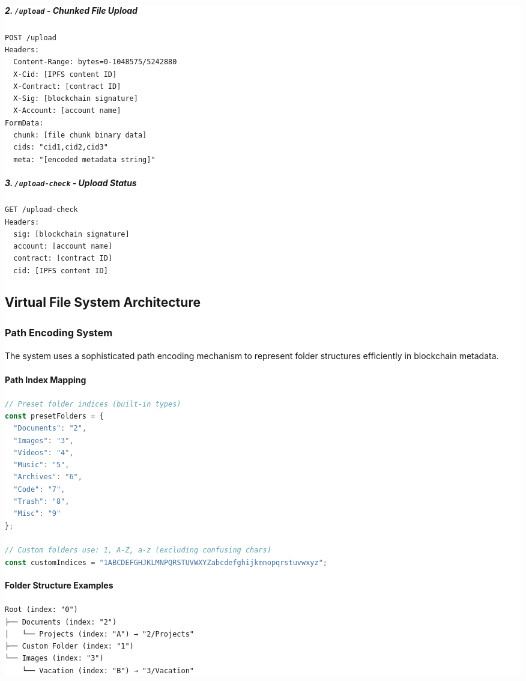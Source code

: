 ##### 2. `/upload` - Chunked File Upload
```http
POST /upload
Headers:
  Content-Range: bytes=0-1048575/5242880
  X-Cid: [IPFS content ID]
  X-Contract: [contract ID]
  X-Sig: [blockchain signature]
  X-Account: [account name]
FormData:
  chunk: [file chunk binary data]
  cids: "cid1,cid2,cid3"
  meta: "[encoded metadata string]"
```

##### 3. `/upload-check` - Upload Status
```http
GET /upload-check
Headers:
  sig: [blockchain signature]
  account: [account name]
  contract: [contract ID]
  cid: [IPFS content ID]
```

## Virtual File System Architecture

### Path Encoding System

The system uses a sophisticated path encoding mechanism to represent folder structures efficiently in blockchain metadata.

#### Path Index Mapping
```javascript
// Preset folder indices (built-in types)
const presetFolders = {
  "Documents": "2",
  "Images": "3", 
  "Videos": "4",
  "Music": "5",
  "Archives": "6",
  "Code": "7",
  "Trash": "8",
  "Misc": "9"
};

// Custom folders use: 1, A-Z, a-z (excluding confusing chars)
const customIndices = "1ABCDEFGHJKLMNPQRSTUVWXYZabcdefghijkmnopqrstuvwxyz";
```

#### Folder Structure Examples
```
Root (index: "0")
├── Documents (index: "2")
│   └── Projects (index: "A") → "2/Projects"
├── Custom Folder (index: "1") 
└── Images (index: "3")
    └── Vacation (index: "B") → "3/Vacation"
```

